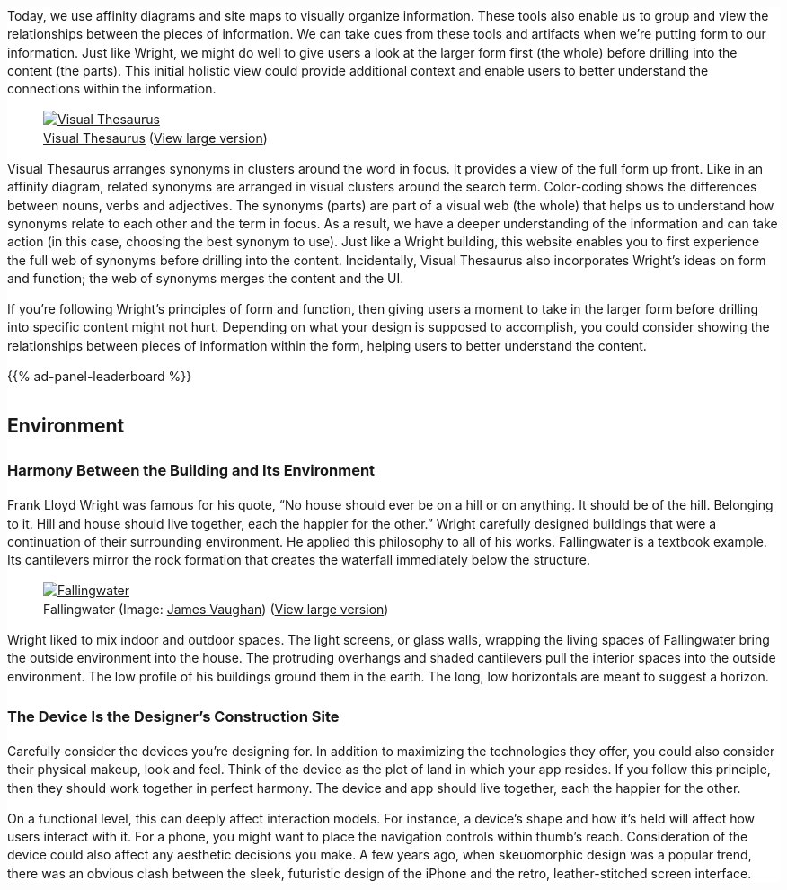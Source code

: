 Today, we use affinity diagrams and site maps to visually organize information. These tools also enable us to group and view the relationships between the pieces of information. We can take cues from these tools and artifacts when we’re putting form to our information. Just like Wright, we might do well to give users a look at the larger form first (the whole) before drilling into the content (the parts). This initial holistic view could provide additional context and enable users to better understand the connections within the information.

<figure><a href="https://archive.smashing.media/assets/344dbf88-fdf9-42bb-adb4-46f01eedd629/6c533d81-f2c5-4568-98cf-882220c221cc/14-visual-thesaurus-opt.jpg"><img loading="lazy" decoding="async" src="https://archive.smashing.media/assets/344dbf88-fdf9-42bb-adb4-46f01eedd629/56173ed4-9721-4ab6-a384-7b216b3322f6/14-visual-thesaurus-opt-small.jpg" alt="Visual Thesaurus" width="590" height="486" /></a><figcaption><a href="https://www.visualthesaurus.com/">Visual Thesaurus</a> (<a href="https://archive.smashing.media/assets/344dbf88-fdf9-42bb-adb4-46f01eedd629/6c533d81-f2c5-4568-98cf-882220c221cc/14-visual-thesaurus-opt.jpg">View large version</a>)</figcaption></figure>

Visual Thesaurus arranges synonyms in clusters around the word in focus. It provides a view of the full form up front. Like in an affinity diagram, related synonyms are arranged in visual clusters around the search term. Color-coding shows the differences between nouns, verbs and adjectives. The synonyms (parts) are part of a visual web (the whole) that helps us to understand how synonyms relate to each other and the term in focus. As a result, we have a deeper understanding of the information and can take action (in this case, choosing the best synonym to use). Just like a Wright building, this website enables you to first experience the full web of synonyms before drilling into the content. Incidentally, Visual Thesaurus also incorporates Wright’s ideas on form and function; the web of synonyms merges the content and the UI.

If you’re following Wright’s principles of form and function, then giving users a moment to take in the larger form before drilling into specific content might not hurt. Depending on what your design is supposed to accomplish, you could consider showing the relationships between pieces of information within the form, helping users to better understand the content.

{{% ad-panel-leaderboard %}}

## Environment

### Harmony Between the Building and Its Environment

Frank Lloyd Wright was famous for his quote, “No house should ever be on a hill or on anything. It should be of the hill. Belonging to it. Hill and house should live together, each the happier for the other.” Wright carefully designed buildings that were a continuation of their surrounding environment. He applied this philosophy to all of his works. Fallingwater is a textbook example. Its cantilevers mirror the rock formation that creates the waterfall immediately below the structure.

<figure><a href="https://archive.smashing.media/assets/344dbf88-fdf9-42bb-adb4-46f01eedd629/7703003e-0038-4fb6-b0f3-fc3079b73eff/15-fallingwater-opt.jpg"><img loading="lazy" decoding="async" src="https://archive.smashing.media/assets/344dbf88-fdf9-42bb-adb4-46f01eedd629/4a21800c-3b18-4f7e-b00e-04eda2d6332c/15-fallingwater-opt-small.jpg" alt="Fallingwater" width="500" height="377" /></a><figcaption>Fallingwater (Image: <a href="https://www.flickr.com/photos/x-ray_delta_one/14186078051/">James Vaughan</a>) (<a href="https://archive.smashing.media/assets/344dbf88-fdf9-42bb-adb4-46f01eedd629/7703003e-0038-4fb6-b0f3-fc3079b73eff/15-fallingwater-opt.jpg">View large version</a>)</figcaption></figure>

Wright liked to mix indoor and outdoor spaces. The light screens, or glass walls, wrapping the living spaces of Fallingwater bring the outside environment into the house. The protruding overhangs and shaded cantilevers pull the interior spaces into the outside environment. The low profile of his buildings ground them in the earth. The long, low horizontals are meant to suggest a horizon.

### The Device Is the Designer’s Construction Site

Carefully consider the devices you’re designing for. In addition to maximizing the technologies they offer, you could also consider their physical makeup, look and feel. Think of the device as the plot of land in which your app resides. If you follow this principle, then they should work together in perfect harmony. The device and app should live together, each the happier for the other.

On a functional level, this can deeply affect interaction models. For instance, a device’s shape and how it’s held will affect how users interact with it. For a phone, you might want to place the navigation controls within thumb’s reach. Consideration of the device could also affect any aesthetic decisions you make. A few years ago, when skeuomorphic design was a popular trend, there was an obvious clash between the sleek, futuristic design of the iPhone and the retro, leather-stitched screen interface.
